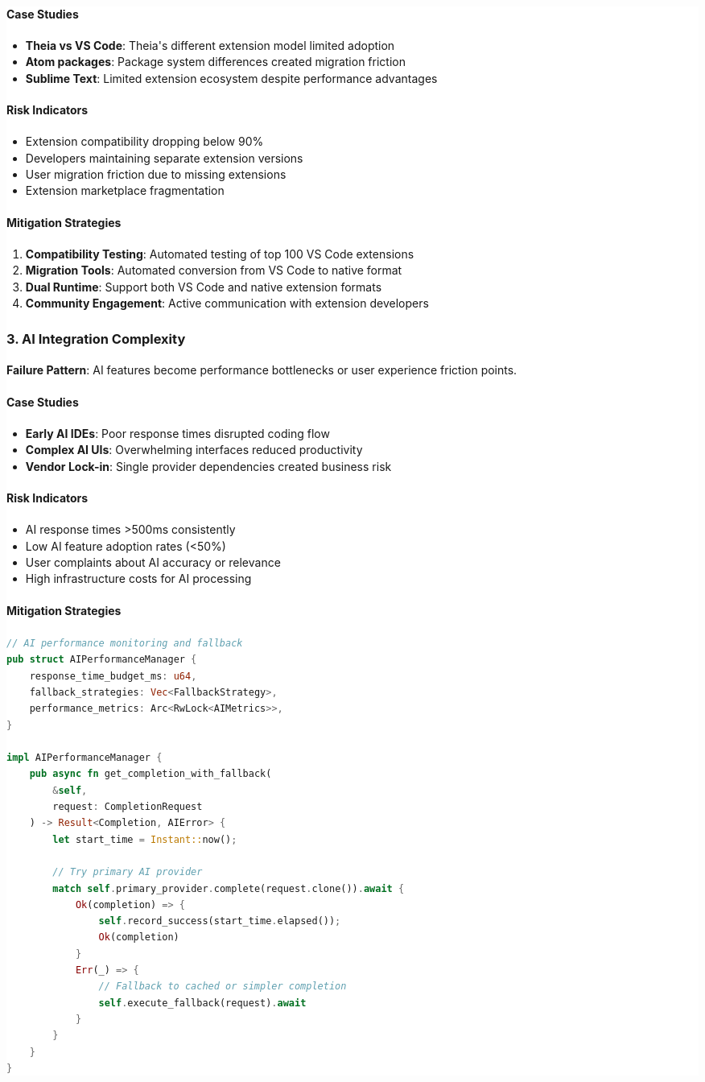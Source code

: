 #### Case Studies
- **Theia vs VS Code**: Theia's different extension model limited adoption
- **Atom packages**: Package system differences created migration friction
- **Sublime Text**: Limited extension ecosystem despite performance advantages

#### Risk Indicators
- Extension compatibility dropping below 90%
- Developers maintaining separate extension versions
- User migration friction due to missing extensions
- Extension marketplace fragmentation

#### Mitigation Strategies
1. **Compatibility Testing**: Automated testing of top 100 VS Code extensions
2. **Migration Tools**: Automated conversion from VS Code to native format
3. **Dual Runtime**: Support both VS Code and native extension formats
4. **Community Engagement**: Active communication with extension developers

### 3. AI Integration Complexity

**Failure Pattern**: AI features become performance bottlenecks or user experience friction points.

#### Case Studies
- **Early AI IDEs**: Poor response times disrupted coding flow
- **Complex AI UIs**: Overwhelming interfaces reduced productivity
- **Vendor Lock-in**: Single provider dependencies created business risk

#### Risk Indicators
- AI response times >500ms consistently
- Low AI feature adoption rates (<50%)
- User complaints about AI accuracy or relevance
- High infrastructure costs for AI processing

#### Mitigation Strategies
```rust
// AI performance monitoring and fallback
pub struct AIPerformanceManager {
    response_time_budget_ms: u64,
    fallback_strategies: Vec<FallbackStrategy>,
    performance_metrics: Arc<RwLock<AIMetrics>>,
}

impl AIPerformanceManager {
    pub async fn get_completion_with_fallback(
        &self,
        request: CompletionRequest
    ) -> Result<Completion, AIError> {
        let start_time = Instant::now();
        
        // Try primary AI provider
        match self.primary_provider.complete(request.clone()).await {
            Ok(completion) => {
                self.record_success(start_time.elapsed());
                Ok(completion)
            }
            Err(_) => {
                // Fallback to cached or simpler completion
                self.execute_fallback(request).await
            }
        }
    }
}
```
